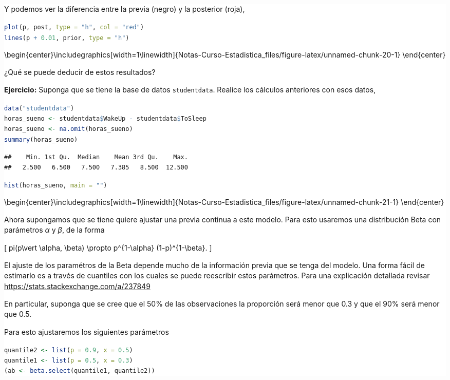 Y podemos ver la diferencia entre la previa (negro) y la posterior (roja), 


```r
plot(p, post, type = "h", col = "red")
lines(p + 0.01, prior, type = "h")
```



\begin{center}\includegraphics[width=1\linewidth]{Notas-Curso-Estadistica_files/figure-latex/unnamed-chunk-20-1} \end{center}

¿Qué se puede deducir de estos resultados?

**Ejercicio:** Suponga que se tiene la base de datos `studentdata`. Realice los cálculos anteriores con esos datos, 


```r
data("studentdata")
horas_sueno <- studentdata$WakeUp - studentdata$ToSleep
horas_sueno <- na.omit(horas_sueno)
summary(horas_sueno)
```

```
##    Min. 1st Qu.  Median    Mean 3rd Qu.    Max. 
##   2.500   6.500   7.500   7.385   8.500  12.500
```

```r
hist(horas_sueno, main = "")
```



\begin{center}\includegraphics[width=1\linewidth]{Notas-Curso-Estadistica_files/figure-latex/unnamed-chunk-21-1} \end{center}


Ahora supongamos que se tiene quiere ajustar una previa continua a este modelo. Para esto usaremos una distribución Beta con parámetros $\alpha$ y $\beta$, de la forma 

\[
pi(p\vert \alpha, \beta) \propto p^{1-\alpha} (1-p)^{1-\beta}.
\]

El ajuste de los paramétros de la Beta depende mucho de la información previa que se tenga del modelo. Una forma fácil de estimarlo es a través de cuantiles con los cuales se puede reescribir estos parámetros. Para una explicación detallada revisar https://stats.stackexchange.com/a/237849


En particular, suponga que se cree que el $50\%$ de las observaciones la proporción será menor que 0.3 y que el $90\%$ será menor que 0.5. 

Para esto ajustaremos los siguientes parámetros 




```r
quantile2 <- list(p = 0.9, x = 0.5)
quantile1 <- list(p = 0.5, x = 0.3)
(ab <- beta.select(quantile1, quantile2))
```

